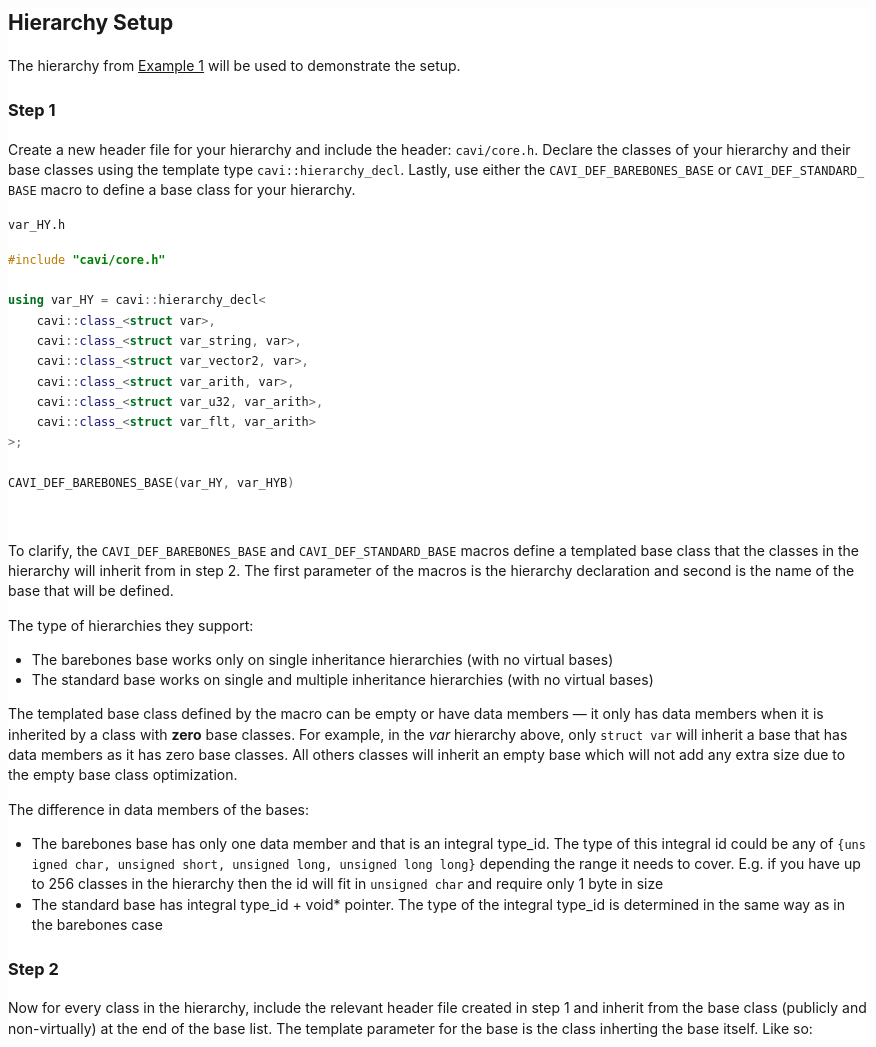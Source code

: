 ## Hierarchy Setup
The hierarchy from [Example 1](https://github.com/bnbajwa/hello-world#example-1) will be used to demonstrate the setup. 

### Step 1
Create a new header file for your hierarchy and include the header: ```cavi/core.h```. Declare the classes of your hierarchy and their base classes using the template type ```cavi::hierarchy_decl```. Lastly, use either the ```CAVI_DEF_BAREBONES_BASE``` or ```CAVI_DEF_STANDARD_BASE``` macro to define a base class for your hierarchy.

```var_HY.h```
```c++
#include "cavi/core.h"

using var_HY = cavi::hierarchy_decl<
    cavi::class_<struct var>,
    cavi::class_<struct var_string, var>,
    cavi::class_<struct var_vector2, var>,
    cavi::class_<struct var_arith, var>,
    cavi::class_<struct var_u32, var_arith>,
    cavi::class_<struct var_flt, var_arith>
>;

CAVI_DEF_BAREBONES_BASE(var_HY, var_HYB)
```
<br/>

To clarify, the ```CAVI_DEF_BAREBONES_BASE``` and ```CAVI_DEF_STANDARD_BASE``` macros define a templated base class that the classes in the hierarchy will inherit from in step 2. The first parameter of the macros is the hierarchy declaration and second is the name of the base that will be defined.
<br/>

The type of hierarchies they support:
 - The barebones base works only on single inheritance hierarchies (with no virtual bases)
 - The standard base works on single and multiple inheritance hierarchies (with no virtual bases)

The templated base class defined by the macro can be empty or have data members — it only has data members when it is inherited by a class with __zero__ base classes. For example, in the _var_ hierarchy above, only ```struct var``` will inherit a base that has data members as it has zero base classes. All others classes will inherit an empty base which will not add any extra size due to the empty base class optimization. 

The difference in data members of the bases:
   - The barebones base has only one data member and that is an integral type_id. The type of this integral id could be any of ```{unsigned char, unsigned short, unsigned long, unsigned long long}``` depending the range it needs to cover. E.g. if you have up to 256 classes in the hierarchy then the id will fit in ```unsigned char``` and require only 1 byte in size
   - The standard base has integral type_id + void* pointer. The type of the integral type_id is determined in the same way as in the barebones case

### Step 2
Now for every class in the hierarchy, include the relevant header file created in step 1 and inherit from the base class (publicly and non-virtually) at the end of the base list. The template parameter for the base is the class inherting the base itself. Like so:
